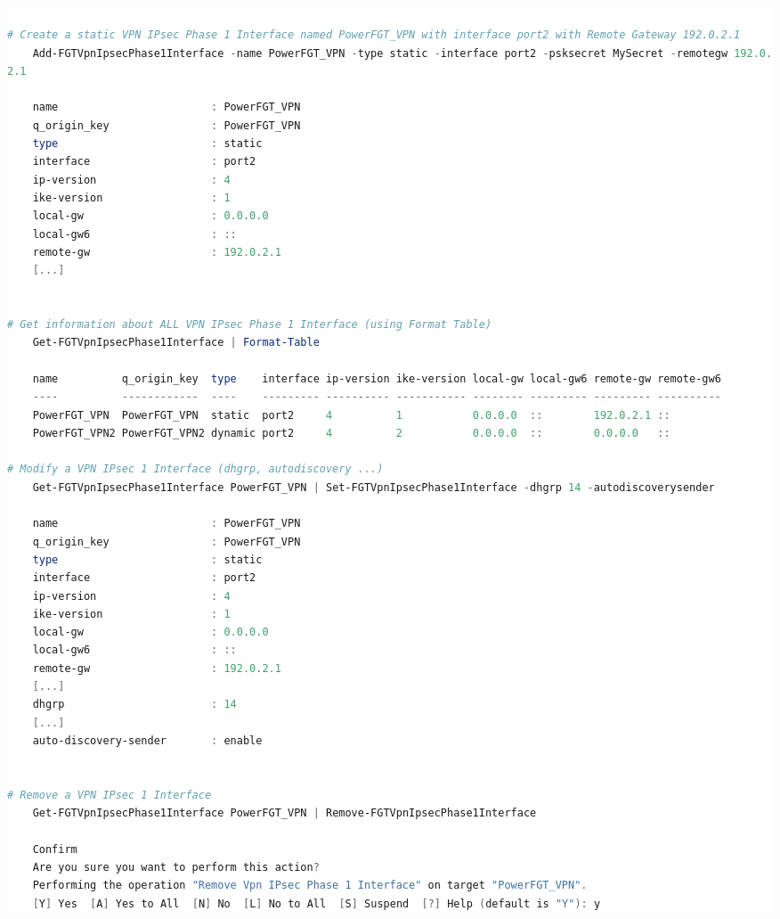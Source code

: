 ```powershell

# Create a static VPN IPsec Phase 1 Interface named PowerFGT_VPN with interface port2 with Remote Gateway 192.0.2.1
    Add-FGTVpnIpsecPhase1Interface -name PowerFGT_VPN -type static -interface port2 -psksecret MySecret -remotegw 192.0.2.1

    name                        : PowerFGT_VPN
    q_origin_key                : PowerFGT_VPN
    type                        : static
    interface                   : port2
    ip-version                  : 4
    ike-version                 : 1
    local-gw                    : 0.0.0.0
    local-gw6                   : ::
    remote-gw                   : 192.0.2.1
    [...]


# Get information about ALL VPN IPsec Phase 1 Interface (using Format Table)
    Get-FGTVpnIpsecPhase1Interface | Format-Table

    name          q_origin_key  type    interface ip-version ike-version local-gw local-gw6 remote-gw remote-gw6
    ----          ------------  ----    --------- ---------- ----------- -------- --------- --------- ----------
    PowerFGT_VPN  PowerFGT_VPN  static  port2     4          1           0.0.0.0  ::        192.0.2.1 ::
    PowerFGT_VPN2 PowerFGT_VPN2 dynamic port2     4          2           0.0.0.0  ::        0.0.0.0   ::

# Modify a VPN IPsec 1 Interface (dhgrp, autodiscovery ...)
    Get-FGTVpnIpsecPhase1Interface PowerFGT_VPN | Set-FGTVpnIpsecPhase1Interface -dhgrp 14 -autodiscoverysender

    name                        : PowerFGT_VPN
    q_origin_key                : PowerFGT_VPN
    type                        : static
    interface                   : port2
    ip-version                  : 4
    ike-version                 : 1
    local-gw                    : 0.0.0.0
    local-gw6                   : ::
    remote-gw                   : 192.0.2.1
    [...]
    dhgrp                       : 14
    [...]
    auto-discovery-sender       : enable


# Remove a VPN IPsec 1 Interface
    Get-FGTVpnIpsecPhase1Interface PowerFGT_VPN | Remove-FGTVpnIpsecPhase1Interface

    Confirm
    Are you sure you want to perform this action?
    Performing the operation "Remove Vpn IPsec Phase 1 Interface" on target "PowerFGT_VPN".
    [Y] Yes  [A] Yes to All  [N] No  [L] No to All  [S] Suspend  [?] Help (default is "Y"): y
```
